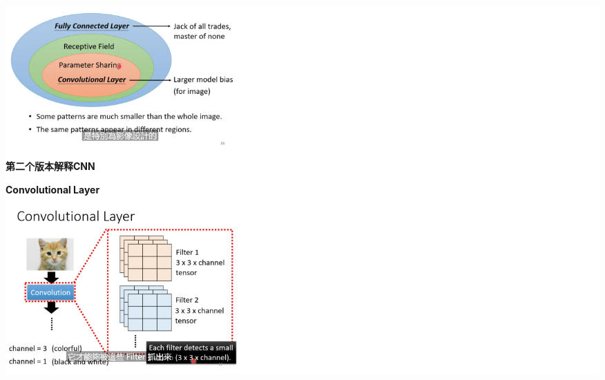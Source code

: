 <img src="李宏毅机器学习笔记.assets/image-20211112102707736.png" alt="image-20211112102707736" style="zoom:33%;" />

**第二个版本解释CNN**

**Convolutional Layer**

<img src="李宏毅机器学习笔记.assets/image-20211112102855226.png" alt="image-20211112102855226" style="zoom:33%;" />

